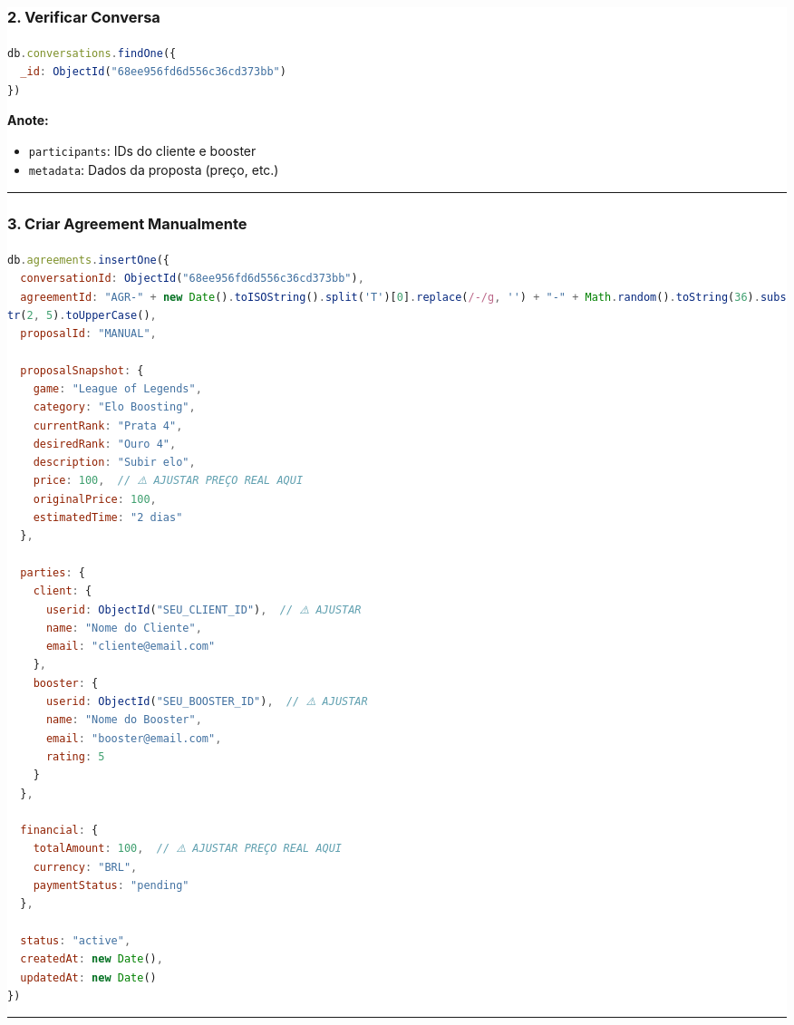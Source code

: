 
### **2. Verificar Conversa**

```javascript
db.conversations.findOne({ 
  _id: ObjectId("68ee956fd6d556c36cd373bb") 
})
```

**Anote:**
- `participants`: IDs do cliente e booster
- `metadata`: Dados da proposta (preço, etc.)

---

### **3. Criar Agreement Manualmente**

```javascript
db.agreements.insertOne({
  conversationId: ObjectId("68ee956fd6d556c36cd373bb"),
  agreementId: "AGR-" + new Date().toISOString().split('T')[0].replace(/-/g, '') + "-" + Math.random().toString(36).substr(2, 5).toUpperCase(),
  proposalId: "MANUAL",
  
  proposalSnapshot: {
    game: "League of Legends",
    category: "Elo Boosting",
    currentRank: "Prata 4",
    desiredRank: "Ouro 4",
    description: "Subir elo",
    price: 100,  // ⚠️ AJUSTAR PREÇO REAL AQUI
    originalPrice: 100,
    estimatedTime: "2 dias"
  },
  
  parties: {
    client: {
      userid: ObjectId("SEU_CLIENT_ID"),  // ⚠️ AJUSTAR
      name: "Nome do Cliente",
      email: "cliente@email.com"
    },
    booster: {
      userid: ObjectId("SEU_BOOSTER_ID"),  // ⚠️ AJUSTAR
      name: "Nome do Booster",
      email: "booster@email.com",
      rating: 5
    }
  },
  
  financial: {
    totalAmount: 100,  // ⚠️ AJUSTAR PREÇO REAL AQUI
    currency: "BRL",
    paymentStatus: "pending"
  },
  
  status: "active",
  createdAt: new Date(),
  updatedAt: new Date()
})
```

---